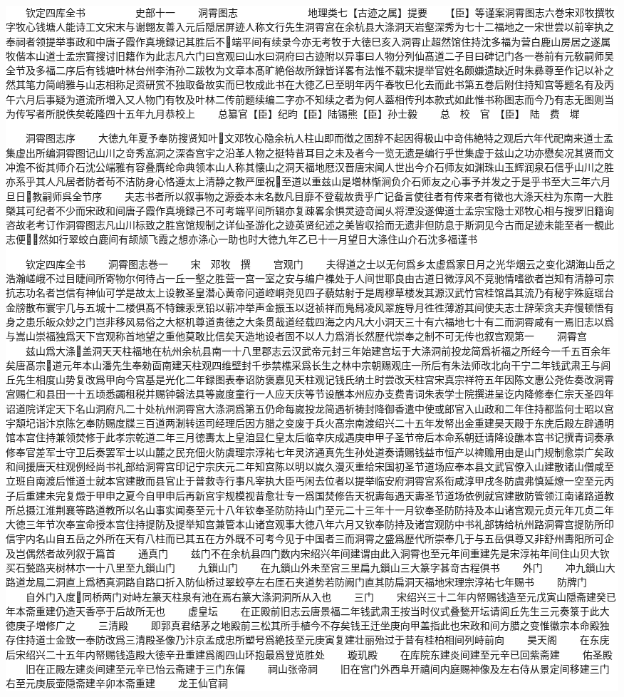 　　钦定四库全书　　　　　史部十一
　　洞霄图志　　　　　　　地理类七【古迹之属】提要
　　【臣】等谨案洞霄图志六巻宋邓牧撰牧字牧心钱塘人能诗工文宋末与谢翺友善入元后隠居屏迹人称文行先生洞霄宫在余杭县大涤洞天岩壑深秀为七十二福地之一宋世尝以前宰执之奉祠者领提举事政和中唐子霞作真境録记其胜后不端平间有续录今亦无考牧于大徳巳亥入洞霄止超然馆住持沈多福为营白鹿山房居之遂属牧偕本山道士孟宗寳搜讨旧籍作为此志凡六门曰宫观曰山水曰洞府曰古迹附以异事曰人物分列仙髙道二子目曰碑记门各一巻前有元敎嗣师吴全节及多福二序后有钱塘叶林台州李洧孙二跋牧为文章本髙旷絶俗故所録皆详畧有法惟不载宋提举官姓名颇嫌遗缺近时朱彞尊至作记以补之然其笔力简峭雅与山志相称足资研赏不独取备故实而巳牧成此书在大徳乙巳至明年丙午春牧巳化去而此书第五巻后附住持知宫等题名有及丙午六月后事疑为道流所増入又人物门有牧及叶林二传前题续编二字亦不知续之者为何人葢相传刋本款式如此惟书称图志而今乃有志无图则当为传写者所脱佚矣乾隆四十五年九月恭校上
　　总纂官【臣】纪昀【臣】陆锡熊【臣】孙士毅
　　总　校　官　【臣】　陆　费　墀



　　洞霄图志序
　　大徳九年夏予奉防搜贤知叶文邓牧心隐余杭人柱山即而徴之固辞不起因得极山中竒伟絶特之观后六年代祀南来道士孟集虚出所编洞霄图记山川之竒秀嵓洞之深杳宫宇之沿革人物之挺特昔耳目之未及者今一览无遗是编行乎世集虚于兹山之功亦懋矣况其贤而文冲澹不衒其师介石沈公端雅有容叠膺纶命典领本山人称其懐山之洞天福地厯汉晋唐宋闻人世出今介石师友如渊珠山玉辉润泉石信乎山川之胜亦系乎其人凡居者防者茍不洁防身心恪遵太上清静之教严厘祝至道以重兹山是増林惭涧负介石师友之心事予并发之于是乎书至大三年六月旦日教嗣师呉全节序
　　夫志书者所以叙事物之源委本末名数凡目靡不登载故贵乎广记备言使往者有传来者有徴也大涤天柱为东南一大胜槩其可纪者不少而宋政和间唐子霞作真境録己不可考端平间所辑亦复疎畧余惧灵迹竒闻乆将湮没遂俾道士孟宗宝隐士邓牧心相与搜罗旧籍询咨故老考订作洞霄图志凡山川标致之胜宫馆规制之详仙圣游化之迹英贤纪述之美皆収拾而无遗非但防息于斯洞见今古而足迹未能至者一覩此志便然如行翠蛟白鹿间有颉颃飞霞之想亦涤心一助也时大徳九年乙已十一月望日大涤住山介石沈多福谨书








　　钦定四库全书
　　洞霄图志巻一
　　宋　邓牧　撰
　　宫观门
　　夫得道之士以无何爲乡太虚爲家日月之光华烟云之变化湖海山岳之浩瀚嵯峨不过目睫间所寄物尔何待占一丘一壑之胜营一宫一室之安与编户襍处于人间世耶良由古道日微淳风不竞驰情嗜欲者岂知有清静可宗抗志功名者岂信有神仙可学是故太上设教圣皇潜心黄帝问道崆峒尧见四子藐姑射于是周穆草楼发其源汉武竹宫桂馆昌其流乃有秘宇殊庭瑶台金牓散布寰宇几与五城十二楼俱髙不特錬汞烹铅以蕲冲举声金振玉以迓祯祥而鳬舄凌风翠旌导月徃徃薄游其间使夫志士辞荣贪夫弃慢顿悟有身之患乐皈众妙之门岂非移风易俗之大枢机尊道贵徳之大条贯哉道经载四海之内凡大小洞天三十有六福地七十有二而洞霄咸有一焉旧志以爲与嵩山崇福独爲天下宫观称首地望之重他莫敢比信矣天造地设者固不以人力爲消长然歴代崇奉之制不可无传也叙宫观第一
　　洞霄宫
　　兹山爲大涤盖洞天天柱福地在杭州余杭县南一十八里郡志云汉武帝元封三年始建宫坛于大涤洞前投龙简爲祈福之所经今一千五百余年矣唐髙宗道元年本山潘先生奉勑靣南建天柱观四维壁封千歩禁樵采爲长生之林中宗朝赐观庄一所后有朱法师改北向干宁二年钱武肃王与闾丘先生相度山势复改爲甲向今宫基是光化二年録图表奉诏防褒嘉见天柱观记钱氏纳土时尝改天柱宫宋真宗祥符五年因陈文惠公尧佐奏改洞霄宫赐仁和县田一十五顷悉蠲租税并赐钟磬法具等嵗度童行一人应天庆等节设醮本州应办支费青词朱表学士院撰进呈讫内降修奉仁宗天圣四年诏道院详定天下名山洞府凡二十处杭州洞霄宫大涤洞爲第五仍命每嵗投龙简遇祈祷封降御香遣中使或郎官入山政和二年住持都监何士昭以宫宇頽圮诣汴京陈乞奉防赐度牒三百道两淛转运司经理后因方腊之变废于兵火髙宗南渡绍兴二十五年发帑出金重建昊天殿于东庑后殿左辟通明馆本宫住持兼领焚修于此孝宗乾道二年三月徳夀太上皇洎显仁皇太后临幸庆成遇庚申甲子圣节帝后本命系朝廷请降设醮本宫书记撰青词奏承修奉官差军士守卫后奏罢军士以山麓之民充佃火防虞理宗淳祐七年灵济通真先生孙处道奏请赐钱益市恒产以禆赡用由是山门规制愈崇广矣政和间援唐天柱观例经尚书礼部给洞霄宫印记宁宗庆元二年知宫陈以明以嵗久漫灭重给宋国初圣节道场应奉本县文武官僚入山建散诸山僧咸至立班自南渡后惟道士就本宫建散而县官止于普救寺行事凡宰执大臣丐闲去位者以提举临安府洞霄宫系衔咸淳甲戌冬防虞弗慎延燎一空至元丙子后重建未完复燬于甲申之夏今自甲申后再新宫宇规模视昔愈壮专一爲国焚修告天祝夀每遇天夀圣节道场依例就宫建散防管领江南诸路道教所总摄江淮荆襄等路道教所以名山事实闻奏至元十八年钦奉圣防防持山门至元二十三年十一月钦奉圣防防持及本山诸宫观元贞元年兀贞二年大徳三年节次奉宣命授本宫住持提防及提举知宫兼管本山诸宫观事大徳八年六月又钦奉防持及诸宫观防中书礼部铸给杭州路洞霄宫提防所印信宇内名山自五岳之外所在天有八柱而已其五在方外既不可考今见于中国者三而洞霄之盛爲歴代所崇奉几于与五岳俱尊又非舒州夀阳所可企及岂偶然者故列叙于篇首
　　通真门
　　兹门不在余杭县四门数内宋绍兴年间建谓由此入洞霄也至元年间重建先是宋淳祐年间住山贝大钦买石甃路夹树林朩一十八里至九鎻山门
　　九鎻山门
　　在九鎻山外未至宫三里扁九鎻山三大篆字甚竒古程俱书
　　外门
　　冲九鎻山大路道龙鳯二洞直上爲栖真洞路自路口折入防仙桥过翠蛟亭左右厓石夹道势若防阙门直其防扁洞天福地宋理宗淳祐七年赐书
　　防牌门
　　自外门入度同桥两门对峙左篆天柱泉有池在焉右篆大涤洞洞所从入也
　　三门
　　宋绍兴三十二年内帑赐钱造至元戊寅山隠斋建癸已年本斋重建仍造天香亭于后故所无也
　　虚皇坛
　　在正殿前旧志云唐景福二年钱武肃王按当时仪式叠甃开坛请闾丘先生三元奏箓于此大徳庚子増修广之
　　三清殿
　　即郭真君结茅之地殿前三松其所手植今不存矣钱王迁坐庚向甲盖指此也宋政和间方腊之变惟徽宗本命殿独存住持道士金致一奉防改爲三清殿圣像乃汴京孟成忠所塑号爲絶技至元庚寅复建壮丽殆过于昔有桂柏相间列峙前向
　　昊天阁
　　在东庑后宋绍兴二十五年内帑赐钱造殿大徳辛丑重建爲阁四山环抱最爲登览胜处
　　璇玑殿
　　在库院东建炎间建至元辛已回紫斋建
　　佑圣殿
　　旧在正殿左建炎间建至元辛已怡云斋建于三门东偏
　　祠山张帝祠
　　旧在宫门外西阜开禧间内庭赐神像及左右侍从景定间移建三门右至元庚辰壶隠斋建辛卯本斋重建
　　龙王仙官祠